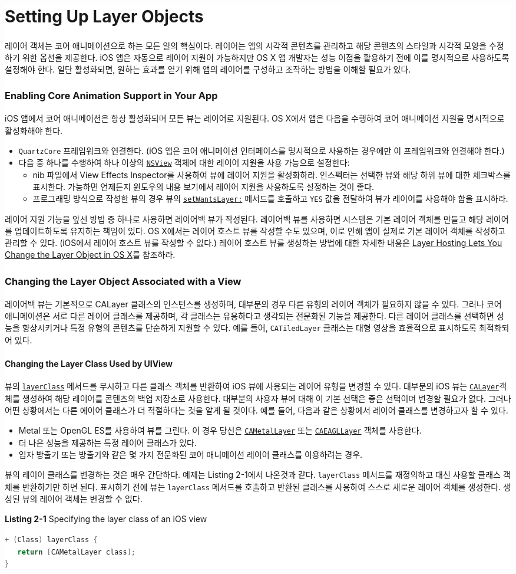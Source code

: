 # Setting Up Layer Objects

레이어 객체는 코어 애니메이션으로 하는 모든 일의 핵심이다. 레이어는 앱의 시각적 콘텐츠를 관리하고 해당 콘텐츠의 스타일과 시각적 모양을 수정하기 위한 옵션을 제공한다. iOS 앱은 자동으로 레이어 지원이 가능하지만 OS X 앱 개발자는 성능 이점을 활용하기 전에 이를 명시적으로 사용하도록 설정해야 한다. 일단 활성화되면, 원하는 효과를 얻기 위해 앱의 레이어를 구성하고 조작하는 방법을 이해할 필요가 있다.

### Enabling Core Animation Support in Your App

iOS 앱에서 코어 애니메이션은 항상 활성화되며 모든 뷰는 레이어로 지원된다. OS X에서 앱은 다음을 수행하여 코어 애니메이션 지원을 명시적으로 활성화해야 한다.

* `QuartzCore` 프레임워크와 연결한다. \(iOS 앱은 코어 애니메이션 인터페이스를 명시적으로 사용하는 경우에만 이 프레임워크와 연결해야 한다.\)
* 다음 중 하나를 수행하여 하나 이상의 [`NSView`](https://developer.apple.com/documentation/appkit/nsview) 객체에 대한 레이어 지원을 사용 가능으로 설정한다:
  * nib 파일에서 View Effects Inspector를 사용하여 뷰에 레이어 지원을 활성화하라. 인스펙터는 선택한 뷰와 해당 하위 뷰에 대한 체크박스를 표시한다. 가능하면 언제든지 윈도우의 내용 보기에서 레이어 지원을 사용하도록 설정하는 것이 좋다.
  * 프로그래밍 방식으로 작성한 뷰의 경우 뷰의 [`setWantsLayer:`](https://developer.apple.com/documentation/appkit/nsview/1483695-wantslayer) 메서드를 호출하고 `YES` 값을 전달하여 뷰가 레이어를 사용해야 함을 표시하라.

레이어 지원 기능을 앞선 방법 중 하나로 사용하면 레이어백 뷰가 작성된다. 레이어백 뷰를 사용하면 시스템은 기본 레이어 객체를 만들고 해당 레이어를 업데이트하도록 유지하는 책임이 있다. OS X에서는 레이어 호스트 뷰를 작성할 수도 있으며, 이로 인해 앱이 실제로 기본 레이어 객체를 작성하고 관리할 수 있다. \(iOS에서 레이어 호스트 뷰를 작성할 수 없다.\) 레이어 호스트 뷰를 생성하는 방법에 대한 자세한 내용은 [Layer Hosting Lets You Change the Layer Object in OS X](https://developer.apple.com/library/archive/documentation/Cocoa/Conceptual/CoreAnimation_guide/SettingUpLayerObjects/SettingUpLayerObjects.html#//apple_ref/doc/uid/TP40004514-CH13-SW2)를  참조하라.

### Changing the Layer Object Associated with a View

레이어백 뷰는 기본적으로 CALayer 클래스의 인스턴스를 생성하며, 대부분의 경우 다른 유형의 레이어 객체가 필요하지 않을 수 있다. 그러나 코어 애니메이션은 서로 다른 레이어 클래스를 제공하며, 각 클래스는 유용하다고 생각되는 전문화된 기능을 제공한다. 다른 레이어 클래스를 선택하면 성능을 향상시키거나 특정 유형의 콘텐츠를 단순하게 지원할 수 있다. 예를 들어, `CATiledLayer` 클래스는 대형 영상을 효율적으로 표시하도록 최적화되어 있다.

#### Changing the Layer Class Used by UIView

뷰의 [`layerClass`](https://developer.apple.com/documentation/uikit/uiview/1622626-layerclass) 메서드를 무시하고 다른 클래스 객체를 반환하여 iOS 뷰에 사용되는 레이어 유형을 변경할 수 있다. 대부분의 iOS 뷰는 [`CALayer`](https://developer.apple.com/documentation/quartzcore/calayer)객체를 생성하여 해당 레이어를 콘텐츠의 백업 저장소로 사용한다. 대부분의 사용자 뷰에 대해 이 기본 선택은 좋은 선택이며 변경할 필요가 없다. 그러나 어떤 상황에서는 다른 에이어 클래스가 더 적절하다는 것을 알게 될 것이다. 예를 들어, 다음과 같은 상황에서 레이어 클래스를 변경하고자 할 수 있다.

* Metal 또는 OpenGL ES를 사용하여 뷰를 그린다. 이 경우 당신은 [`CAMetalLayer`](https://developer.apple.com/documentation/quartzcore/cametallayer) 또는 [`CAEAGLLayer`](https://developer.apple.com/documentation/quartzcore/caeagllayer) 객체를 사용한다.
* 더 나은 성능을 제공하는 특정 레이어 클래스가 있다.
* 입자 방출기 또는 방출기와 같은 몇 가지 전문화된 코어 애니메이션 레이어 클래스를 이용하려는 경우.

뷰의 레이어 클래스를 변경하는 것은 매우 간단하다. 예제는 Listing 2-1에서 나온것과 같다. `layerClass` 메서드를 재정의하고 대신 사용할 클래스 객체를 반환하기만 하면 된다. 표시하기 전에 뷰는 `layerClass` 메서드를 호출하고 반환된 클래스를 사용하여 스스로 새로운 레이어 객체를 생성한다. 생성된 뷰의 레이어 객체는 변경할 수 없다.

**Listing 2-1**  Specifying the layer class of an iOS view

```objectivec
+ (Class) layerClass {
   return [CAMetalLayer class];
}
```
